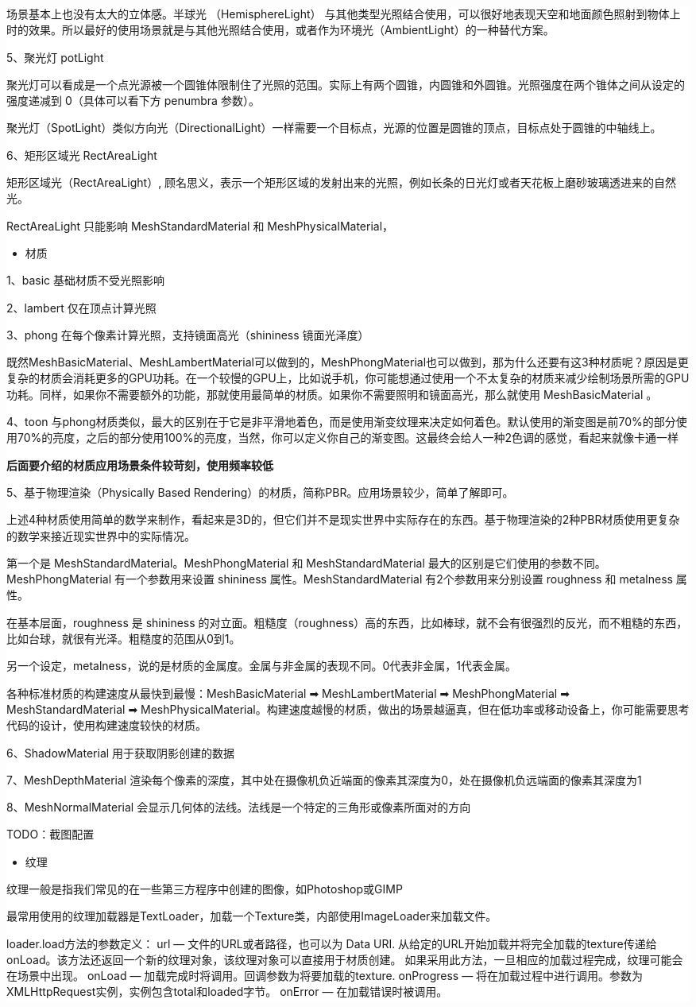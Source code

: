 场景基本上也没有太大的立体感。半球光 （HemisphereLight） 与其他类型光照结合使用，可以很好地表现天空和地面颜色照射到物体上时的效果。所以最好的使用场景就是与其他光照结合使用，或者作为环境光（AmbientLight）的一种替代方案。

5、聚光灯 potLight

聚光灯可以看成是一个点光源被一个圆锥体限制住了光照的范围。实际上有两个圆锥，内圆锥和外圆锥。光照强度在两个锥体之间从设定的强度递减到 0（具体可以看下方 penumbra 参数）。

聚光灯（SpotLight）类似方向光（DirectionalLight）一样需要一个目标点，光源的位置是圆锥的顶点，目标点处于圆锥的中轴线上。

6、矩形区域光 RectAreaLight

矩形区域光（RectAreaLight）, 顾名思义，表示一个矩形区域的发射出来的光照，例如长条的日光灯或者天花板上磨砂玻璃透进来的自然光。

RectAreaLight 只能影响 MeshStandardMaterial 和 MeshPhysicalMaterial，

- 材质

1、basic  基础材质不受光照影响

2、lambert 仅在顶点计算光照

3、phong 在每个像素计算光照，支持镜面高光（shininess 镜面光泽度）

既然MeshBasicMaterial、MeshLambertMaterial可以做到的，MeshPhongMaterial也可以做到，那为什么还要有这3种材质呢？原因是更复杂的材质会消耗更多的GPU功耗。在一个较慢的GPU上，比如说手机，你可能想通过使用一个不太复杂的材质来减少绘制场景所需的GPU功耗。同样，如果你不需要额外的功能，那就使用最简单的材质。如果你不需要照明和镜面高光，那么就使用 MeshBasicMaterial 。

4、toon 与phong材质类似，最大的区别在于它是非平滑地着色，而是使用渐变纹理来决定如何着色。默认使用的渐变图是前70%的部分使用70%的亮度，之后的部分使用100%的亮度，当然，你可以定义你自己的渐变图。这最终会给人一种2色调的感觉，看起来就像卡通一样

**后面要介绍的材质应用场景条件较苛刻，使用频率较低**

5、基于物理渲染（Physically Based Rendering）的材质，简称PBR。应用场景较少，简单了解即可。

上述4种材质使用简单的数学来制作，看起来是3D的，但它们并不是现实世界中实际存在的东西。基于物理渲染的2种PBR材质使用更复杂的数学来接近现实世界中的实际情况。

第一个是 MeshStandardMaterial。MeshPhongMaterial 和 MeshStandardMaterial 最大的区别是它们使用的参数不同。MeshPhongMaterial 有一个参数用来设置 shininess 属性。MeshStandardMaterial 有2个参数用来分别设置 roughness 和 metalness 属性。

在基本层面，roughness 是 shininess 的对立面。粗糙度（roughness）高的东西，比如棒球，就不会有很强烈的反光，而不粗糙的东西，比如台球，就很有光泽。粗糙度的范围从0到1。

另一个设定，metalness，说的是材质的金属度。金属与非金属的表现不同。0代表非金属，1代表金属。

各种标准材质的构建速度从最快到最慢：MeshBasicMaterial ➡ MeshLambertMaterial ➡ MeshPhongMaterial ➡ MeshStandardMaterial ➡ MeshPhysicalMaterial。构建速度越慢的材质，做出的场景越逼真，但在低功率或移动设备上，你可能需要思考代码的设计，使用构建速度较快的材质。

6、ShadowMaterial 用于获取阴影创建的数据

7、MeshDepthMaterial 渲染每个像素的深度，其中处在摄像机负近端面的像素其深度为0，处在摄像机负远端面的像素其深度为1

8、MeshNormalMaterial 会显示几何体的法线。法线是一个特定的三角形或像素所面对的方向

 TODO：截图配置

- 纹理

纹理一般是指我们常见的在一些第三方程序中创建的图像，如Photoshop或GIMP

最常用使用的纹理加载器是TextLoader，加载一个Texture类，内部使用ImageLoader来加载文件。

loader.load方法的参数定义：
url — 文件的URL或者路径，也可以为 Data URI. 从给定的URL开始加载并将完全加载的texture传递给onLoad。该方法还返回一个新的纹理对象，该纹理对象可以直接用于材质创建。 如果采用此方法，一旦相应的加载过程完成，纹理可能会在场景中出现。
onLoad — 加载完成时将调用。回调参数为将要加载的texture.
onProgress — 将在加载过程中进行调用。参数为XMLHttpRequest实例，实例包含total和loaded字节。
onError — 在加载错误时被调用。
